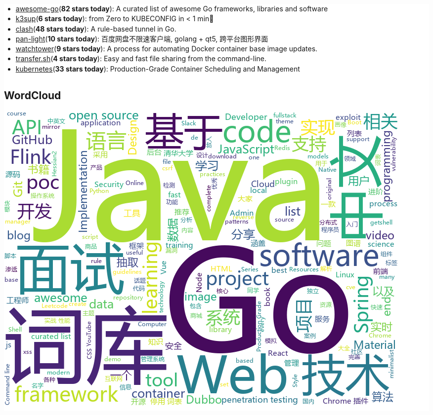+ [awesome-go](https://github.com/avelino/awesome-go)(**82 stars today**): A curated list of awesome Go frameworks, libraries and software
+ [k3sup](https://github.com/alexellis/k3sup)(**6 stars today**): from Zero to KUBECONFIG in < 1 min🚀
+ [clash](https://github.com/Dreamacro/clash)(**48 stars today**): A rule-based tunnel in Go.
+ [pan-light](https://github.com/peterq/pan-light)(**10 stars today**): 百度网盘不限速客户端, golang + qt5, 跨平台图形界面
+ [watchtower](https://github.com/containrrr/watchtower)(**9 stars today**): A process for automating Docker container base image updates.
+ [transfer.sh](https://github.com/dutchcoders/transfer.sh)(**4 stars today**): Easy and fast file sharing from the command-line.
+ [kubernetes](https://github.com/kubernetes/kubernetes)(**33 stars today**): Production-Grade Container Scheduling and Management

## WordCloud
![](img/2020-02-24.png)
